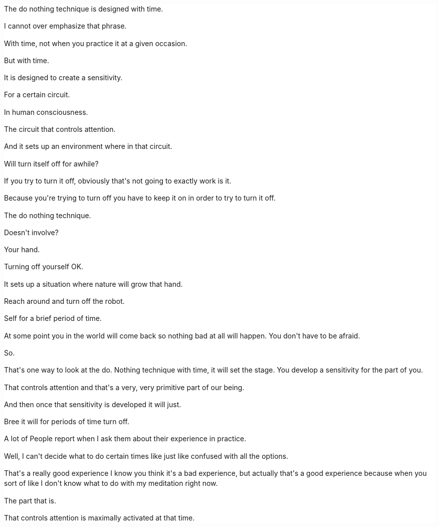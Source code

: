 The do nothing technique is designed with time.

I cannot over emphasize that phrase.

With time, not when you practice it at a given occasion.

But with time.

It is designed to create a sensitivity.

For a certain circuit.

In human consciousness.

The circuit that controls attention.

And it sets up an environment where in that circuit.

Will turn itself off for awhile?

If you try to turn it off, obviously that's not going to exactly work is it.

Because you're trying to turn off you have to keep it on in order to try to turn it off.

The do nothing technique.

Doesn't involve?



Your hand.

Turning off yourself OK.

It sets up a situation where nature will grow that hand.

Reach around and turn off the robot.

Self for a brief period of time.

At some point you in the world will come back so nothing bad at all will happen. You don't have to be afraid.

So.

That's one way to look at the do. Nothing technique with time, it will set the stage. You develop a sensitivity for the part of you.

That controls attention and that's a very, very primitive part of our being.

And then once that sensitivity is developed it will just.

Bree it will for periods of time turn off.

A lot of People report when I ask them about their experience in practice.

Well, I can't decide what to do certain times like just like confused with all the options.

That's a really good experience I know you think it's a bad experience, but actually that's a good experience because when you sort of like I don't know what to do with my meditation right now.

The part that is.

That controls attention is maximally activated at that time.
